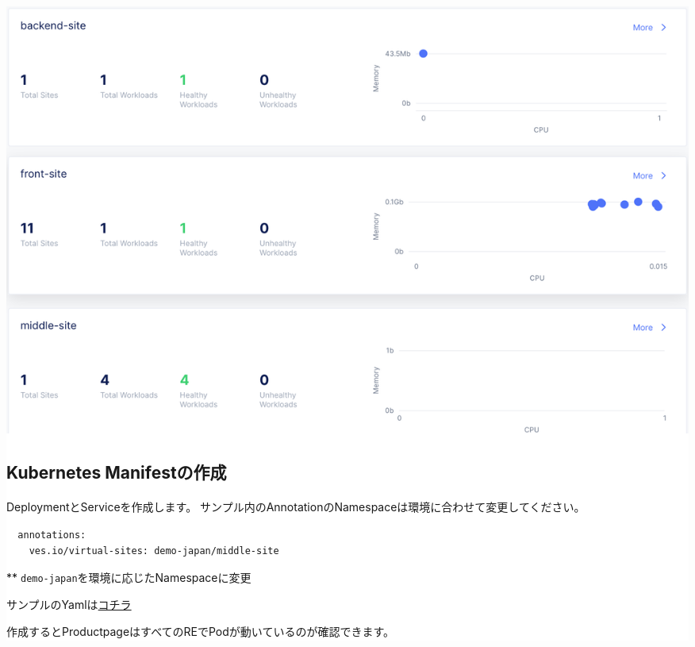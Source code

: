 ![selected-vsite-site](./pics/selected-vsite-site.png)

## Kubernetes Manifestの作成

DeploymentとServiceを作成します。
サンプル内のAnnotationのNamespaceは環境に合わせて変更してください。

```
  annotations:
    ves.io/virtual-sites: demo-japan/middle-site
```

** `demo-japan`を環境に応じたNamespaceに変更

サンプルのYamlは[コチラ](<./yaml/bookinfo>)

作成するとProductpageはすべてのREでPodが動いているのが確認できます。
